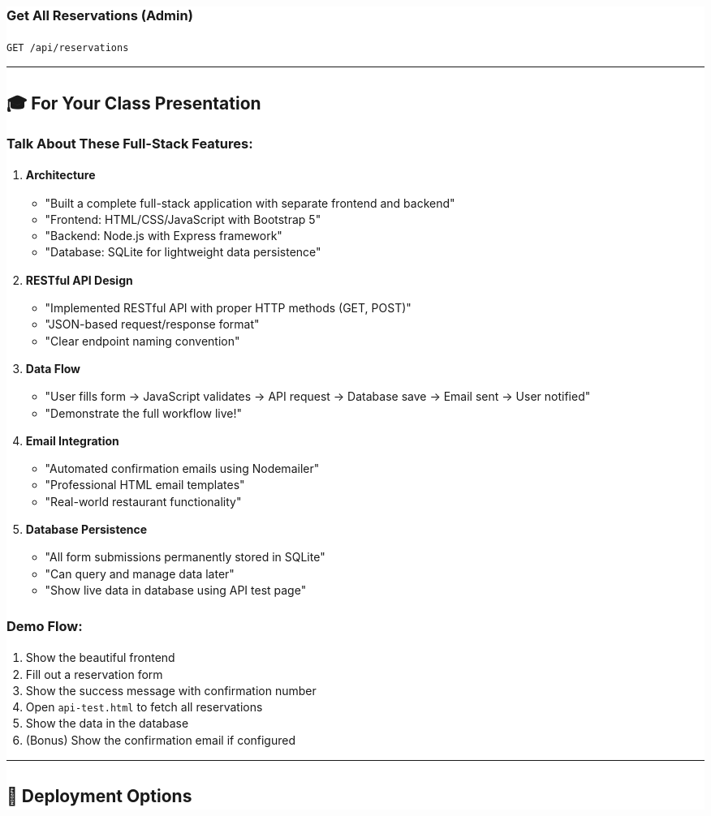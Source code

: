 ### Get All Reservations (Admin)

```http
GET /api/reservations
```

---

## 🎓 For Your Class Presentation

### Talk About These Full-Stack Features:

1. **Architecture**

   - "Built a complete full-stack application with separate frontend and backend"
   - "Frontend: HTML/CSS/JavaScript with Bootstrap 5"
   - "Backend: Node.js with Express framework"
   - "Database: SQLite for lightweight data persistence"

2. **RESTful API Design**

   - "Implemented RESTful API with proper HTTP methods (GET, POST)"
   - "JSON-based request/response format"
   - "Clear endpoint naming convention"

3. **Data Flow**

   - "User fills form → JavaScript validates → API request → Database save → Email sent → User notified"
   - "Demonstrate the full workflow live!"

4. **Email Integration**

   - "Automated confirmation emails using Nodemailer"
   - "Professional HTML email templates"
   - "Real-world restaurant functionality"

5. **Database Persistence**
   - "All form submissions permanently stored in SQLite"
   - "Can query and manage data later"
   - "Show live data in database using API test page"

### Demo Flow:

1. Show the beautiful frontend
2. Fill out a reservation form
3. Show the success message with confirmation number
4. Open `api-test.html` to fetch all reservations
5. Show the data in the database
6. (Bonus) Show the confirmation email if configured

---

## 🚀 Deployment Options
